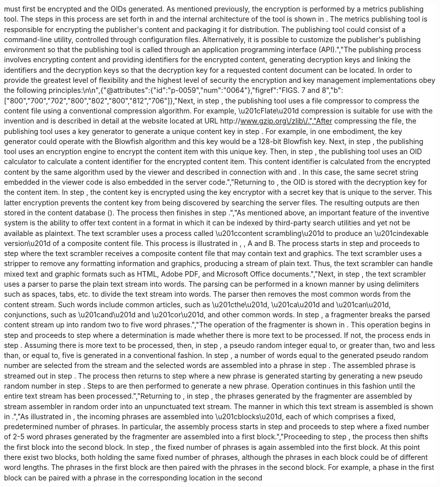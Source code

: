 must first be encrypted and the OIDs generated. As mentioned previously, the encryption is performed by a metrics publishing tool. The steps in this process are set forth in  and the internal architecture of the tool is shown in . The metrics publishing tool is responsible for encrypting the publisher's content and packaging it for distribution. The publishing tool could consist of a command-line utility, controlled through configuration files. Alternatively, it is possible to customize the publisher's publishing environment so that the publishing tool is called through an application programming interface (API).","The publishing process involves encrypting content and providing identifiers for the encrypted content, generating decryption keys and linking the identifiers and the decryption keys so that the decryption key for a requested content document can be located. In order to provide the greatest level of flexibility and the highest level of security the encryption and key management implementations obey the following principles:\n\n",{"@attributes":{"id":"p-0059","num":"0064"},"figref":"FIGS. 7 and 8","b":["800","700","702","800","802","800","812","706"]},"Next, in step , the publishing tool  uses a file compressor  to compress the content file using a conventional compression algorithm. For example, \u201cFlate\u201d compression is suitable for use with the invention and is described in detail at the website located at URL http:\/\/www.gzip.org\/zlib\/.","After compressing the file, the publishing tool  uses a key generator  to generate a unique content key in step . For example, in one embodiment, the key generator  could operate with the Blowfish algorithm and this key would be a 128-bit Blowfish key. Next, in step , the publishing tool  uses an encryption engine  to encrypt the content item with this unique key. Then, in step , the publishing tool  uses an OID calculator  to calculate a content identifier for the encrypted content item. This content identifier is calculated from the encrypted content by the same algorithm used by the viewer and described in connection with  and . In this case, the same secret string embedded in the viewer code is also embedded in the server code.","Returning to , the OID is stored with the decryption key for the content item. In step , the content key is encrypted using the key encryptor  with a secret key that is unique to the server. This latter encryption prevents the content key from being discovered by searching the server files. The resulting outputs  are then stored in the content database  (). The process then finishes in step .","As mentioned above, an important feature of the inventive system is the ability to offer text content in a format in which it can be indexed by third-party search utilities and yet not be available as plaintext. The text scrambler  uses a process called \u201ccontent scrambling\u201d to produce an \u201cindexable version\u201d of a composite content file. This process is illustrated in , , A and B. The process starts in step  and proceeds to step  where the text scrambler receives a composite content file  that may contain text and graphics. The text scrambler uses a stripper  to remove any formatting information and graphics, producing a stream of plain text. Thus, the text scrambler can handle mixed text and graphic formats such as HTML, Adobe PDF, and Microsoft Office documents.","Next, in step , the text scrambler uses a parser  to parse the plain text stream into words. The parsing can be performed in a known manner by using delimiters such as spaces, tabs, etc. to divide the text stream into words. The parser  then removes the most common words from the content stream. Such words include common articles, such as \u201cthe\u201d, \u201ca\u201d and \u201can\u201d, conjunctions, such as \u201cand\u201d and \u201cor\u201d, and other common words. In step , a fragmenter  breaks the parsed content stream up into random two to five word phrases.","The operation of the fragmenter  is shown in . This operation begins in step  and proceeds to step  where a determination is made whether there is more text to be processed. If not, the process ends in step . Assuming there is more text to be processed, then, in step , a pseudo random integer equal to, or greater than, two and less than, or equal to, five is generated in a conventional fashion. In step , a number of words equal to the generated pseudo random number are selected from the stream and the selected words are assembled into a phrase in step . The assembled phrase is streamed out in step . The process then returns to step  where a new phrase is generated starting by generating a new pseudo random number in step . Steps  to  are then performed to generate a new phrase. Operation continues in this fashion until the entire text stream has been processed.","Returning to , in step , the phrases generated by the fragmenter  are assembled by stream assembler  in random order into an unpunctuated text stream. The manner in which this text stream is assembled is shown in .","As illustrated in , the incoming phrases are assembled into \u201cblocks\u201d, each of which comprises a fixed, predetermined number of phrases. In particular, the assembly process starts in step  and proceeds to step  where a fixed number of 2-5 word phrases generated by the fragmenter  are assembled into a first block.","Proceeding to step , the process then shifts the first block into the second block. In step , the fixed number of phrases is again assembled into the first block. At this point there exist two blocks, both holding the same fixed number of phrases, although the phrases in each block could be of different word lengths. The phrases in the first block are then paired with the phrases in the second block. For example, a phase in the first block can be paired with a phrase in the corresponding location in the second